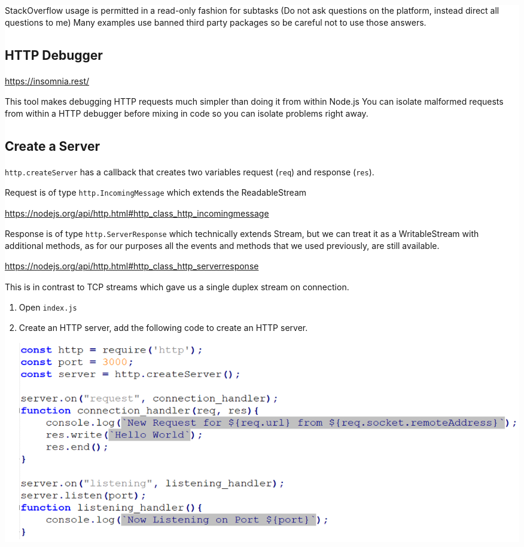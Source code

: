 StackOverflow usage is permitted in a read-only fashion for subtasks (Do not ask questions on the platform, instead direct all questions to me)  Many examples use banned third party packages so be careful not to use those answers.



## HTTP Debugger

<https://insomnia.rest/>

This tool makes debugging HTTP requests much simpler than doing it from within Node.js  You can isolate malformed requests from within a HTTP debugger before mixing in code so you can isolate problems right away.





## Create a Server

`http.createServer` has a callback that creates two variables request (`req`) and response (`res`).  

Request is of type `http.IncomingMessage` which extends the ReadableStream

https://nodejs.org/api/http.html#http_class_http_incomingmessage

Response is of type `http.ServerResponse` which technically extends Stream, but we can treat it as a WritableStream with additional methods, as for our purposes all the events and methods that we used previously, are still available. 

https://nodejs.org/api/http.html#http_class_http_serverresponse

This is in contrast to TCP streams which gave us a single duplex stream on connection.



1. Open `index.js`

2. Create an HTTP server, add the following code to create an HTTP server.

   ![001edit](001edit.PNG)
